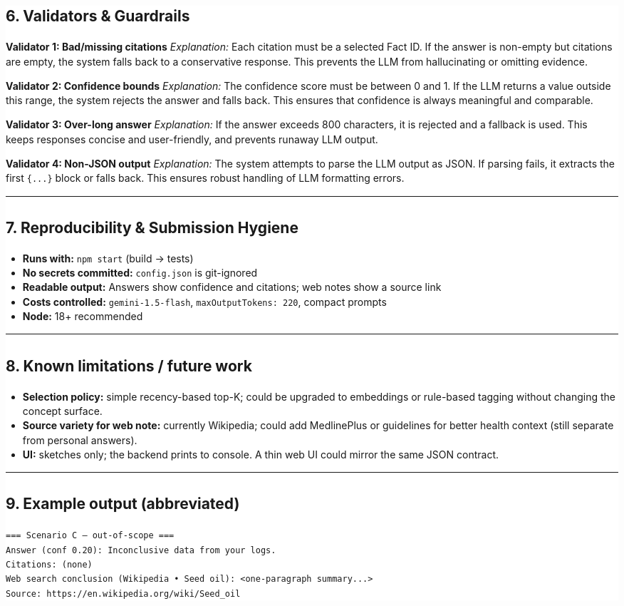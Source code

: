 
## 6. Validators & Guardrails

**Validator 1: Bad/missing citations**
*Explanation:* Each citation must be a selected Fact ID. If the answer is non-empty but citations are empty, the system falls back to a conservative response. This prevents the LLM from hallucinating or omitting evidence.

**Validator 2: Confidence bounds**
*Explanation:* The confidence score must be between 0 and 1. If the LLM returns a value outside this range, the system rejects the answer and falls back. This ensures that confidence is always meaningful and comparable.

**Validator 3: Over-long answer**
*Explanation:* If the answer exceeds 800 characters, it is rejected and a fallback is used. This keeps responses concise and user-friendly, and prevents runaway LLM output.

**Validator 4: Non-JSON output**
*Explanation:* The system attempts to parse the LLM output as JSON. If parsing fails, it extracts the first `{...}` block or falls back. This ensures robust handling of LLM formatting errors.

---

## 7. Reproducibility & Submission Hygiene

- **Runs with:** `npm start` (build → tests)
- **No secrets committed:** `config.json` is git-ignored
- **Readable output:** Answers show confidence and citations; web notes show a source link
- **Costs controlled:** `gemini-1.5-flash`, `maxOutputTokens: 220`, compact prompts
- **Node:** 18+ recommended

---

## 8. Known limitations / future work

- **Selection policy:** simple recency-based top-K; could be upgraded to embeddings or rule-based tagging without changing the concept surface.
- **Source variety for web note:** currently Wikipedia; could add MedlinePlus or guidelines for better health context (still separate from personal answers).
- **UI:** sketches only; the backend prints to console. A thin web UI could mirror the same JSON contract.

---

## 9. Example output (abbreviated)

```
=== Scenario C — out-of-scope ===
Answer (conf 0.20): Inconclusive data from your logs.
Citations: (none)
Web search conclusion (Wikipedia • Seed oil): <one-paragraph summary...>
Source: https://en.wikipedia.org/wiki/Seed_oil
```
